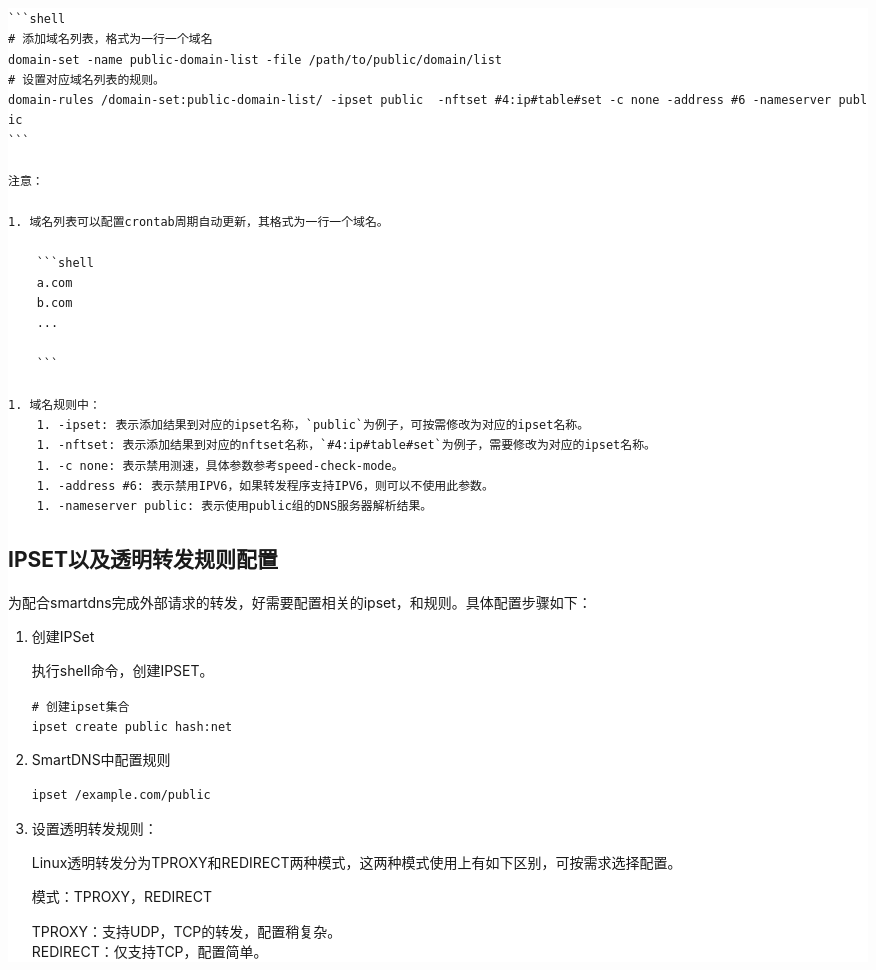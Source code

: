     ```shell
    # 添加域名列表，格式为一行一个域名
    domain-set -name public-domain-list -file /path/to/public/domain/list
    # 设置对应域名列表的规则。
    domain-rules /domain-set:public-domain-list/ -ipset public  -nftset #4:ip#table#set -c none -address #6 -nameserver public
    ```

    注意：

    1. 域名列表可以配置crontab周期自动更新，其格式为一行一个域名。

        ```shell
        a.com
        b.com
        ...

        ```

    1. 域名规则中：
        1. -ipset: 表示添加结果到对应的ipset名称，`public`为例子，可按需修改为对应的ipset名称。
        1. -nftset: 表示添加结果到对应的nftset名称，`#4:ip#table#set`为例子，需要修改为对应的ipset名称。
        1. -c none: 表示禁用测速，具体参数参考speed-check-mode。
        1. -address #6: 表示禁用IPV6，如果转发程序支持IPV6，则可以不使用此参数。
        1. -nameserver public: 表示使用public组的DNS服务器解析结果。

## IPSET以及透明转发规则配置

为配合smartdns完成外部请求的转发，好需要配置相关的ipset，和规则。具体配置步骤如下：

1. 创建IPSet

    执行shell命令，创建IPSET。

    ```shell
    # 创建ipset集合
    ipset create public hash:net
    ```

1. SmartDNS中配置规则

    ```shell
    ipset /example.com/public
    ```

1. 设置透明转发规则：

    Linux透明转发分为TPROXY和REDIRECT两种模式，这两种模式使用上有如下区别，可按需求选择配置。

    模式：TPROXY，REDIRECT

    TPROXY：支持UDP，TCP的转发，配置稍复杂。  
    REDIRECT：仅支持TCP，配置简单。
